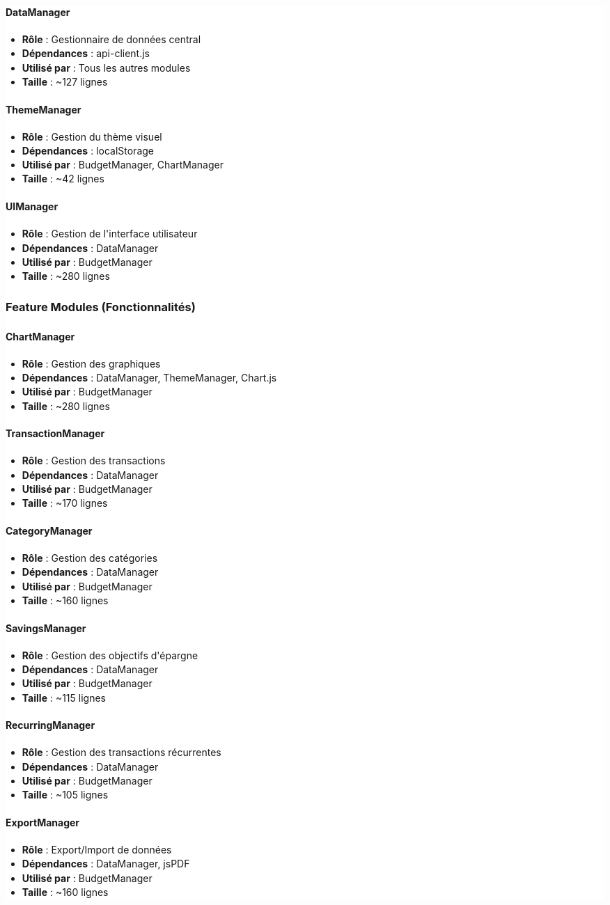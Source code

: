 #### DataManager
- **Rôle** : Gestionnaire de données central
- **Dépendances** : api-client.js
- **Utilisé par** : Tous les autres modules
- **Taille** : ~127 lignes

#### ThemeManager
- **Rôle** : Gestion du thème visuel
- **Dépendances** : localStorage
- **Utilisé par** : BudgetManager, ChartManager
- **Taille** : ~42 lignes

#### UIManager
- **Rôle** : Gestion de l'interface utilisateur
- **Dépendances** : DataManager
- **Utilisé par** : BudgetManager
- **Taille** : ~280 lignes

### Feature Modules (Fonctionnalités)

#### ChartManager
- **Rôle** : Gestion des graphiques
- **Dépendances** : DataManager, ThemeManager, Chart.js
- **Utilisé par** : BudgetManager
- **Taille** : ~280 lignes

#### TransactionManager
- **Rôle** : Gestion des transactions
- **Dépendances** : DataManager
- **Utilisé par** : BudgetManager
- **Taille** : ~170 lignes

#### CategoryManager
- **Rôle** : Gestion des catégories
- **Dépendances** : DataManager
- **Utilisé par** : BudgetManager
- **Taille** : ~160 lignes

#### SavingsManager
- **Rôle** : Gestion des objectifs d'épargne
- **Dépendances** : DataManager
- **Utilisé par** : BudgetManager
- **Taille** : ~115 lignes

#### RecurringManager
- **Rôle** : Gestion des transactions récurrentes
- **Dépendances** : DataManager
- **Utilisé par** : BudgetManager
- **Taille** : ~105 lignes

#### ExportManager
- **Rôle** : Export/Import de données
- **Dépendances** : DataManager, jsPDF
- **Utilisé par** : BudgetManager
- **Taille** : ~160 lignes
